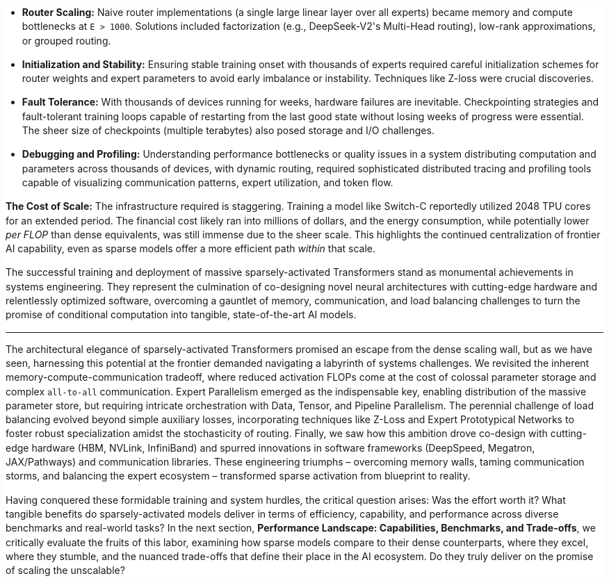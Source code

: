 *   **Router Scaling:** Naive router implementations (a single large linear layer over all experts) became memory and compute bottlenecks at `E > 1000`. Solutions included factorization (e.g., DeepSeek-V2's Multi-Head routing), low-rank approximations, or grouped routing.

*   **Initialization and Stability:** Ensuring stable training onset with thousands of experts required careful initialization schemes for router weights and expert parameters to avoid early imbalance or instability. Techniques like Z-loss were crucial discoveries.

*   **Fault Tolerance:** With thousands of devices running for weeks, hardware failures are inevitable. Checkpointing strategies and fault-tolerant training loops capable of restarting from the last good state without losing weeks of progress were essential. The sheer size of checkpoints (multiple terabytes) also posed storage and I/O challenges.

*   **Debugging and Profiling:** Understanding performance bottlenecks or quality issues in a system distributing computation and parameters across thousands of devices, with dynamic routing, required sophisticated distributed tracing and profiling tools capable of visualizing communication patterns, expert utilization, and token flow.

**The Cost of Scale:** The infrastructure required is staggering. Training a model like Switch-C reportedly utilized 2048 TPU cores for an extended period. The financial cost likely ran into millions of dollars, and the energy consumption, while potentially lower *per FLOP* than dense equivalents, was still immense due to the sheer scale. This highlights the continued centralization of frontier AI capability, even as sparse models offer a more efficient path *within* that scale.

The successful training and deployment of massive sparsely-activated Transformers stand as monumental achievements in systems engineering. They represent the culmination of co-designing novel neural architectures with cutting-edge hardware and relentlessly optimized software, overcoming a gauntlet of memory, communication, and load balancing challenges to turn the promise of conditional computation into tangible, state-of-the-art AI models.

---

The architectural elegance of sparsely-activated Transformers promised an escape from the dense scaling wall, but as we have seen, harnessing this potential at the frontier demanded navigating a labyrinth of systems challenges. We revisited the inherent memory-compute-communication tradeoff, where reduced activation FLOPs come at the cost of colossal parameter storage and complex `all-to-all` communication. Expert Parallelism emerged as the indispensable key, enabling distribution of the massive parameter store, but requiring intricate orchestration with Data, Tensor, and Pipeline Parallelism. The perennial challenge of load balancing evolved beyond simple auxiliary losses, incorporating techniques like Z-Loss and Expert Prototypical Networks to foster robust specialization amidst the stochasticity of routing. Finally, we saw how this ambition drove co-design with cutting-edge hardware (HBM, NVLink, InfiniBand) and spurred innovations in software frameworks (DeepSpeed, Megatron, JAX/Pathways) and communication libraries. These engineering triumphs – overcoming memory walls, taming communication storms, and balancing the expert ecosystem – transformed sparse activation from blueprint to reality.

Having conquered these formidable training and system hurdles, the critical question arises: Was the effort worth it? What tangible benefits do sparsely-activated models deliver in terms of efficiency, capability, and performance across diverse benchmarks and real-world tasks? In the next section, **Performance Landscape: Capabilities, Benchmarks, and Trade-offs**, we critically evaluate the fruits of this labor, examining how sparse models compare to their dense counterparts, where they excel, where they stumble, and the nuanced trade-offs that define their place in the AI ecosystem. Do they truly deliver on the promise of scaling the unscalable?

